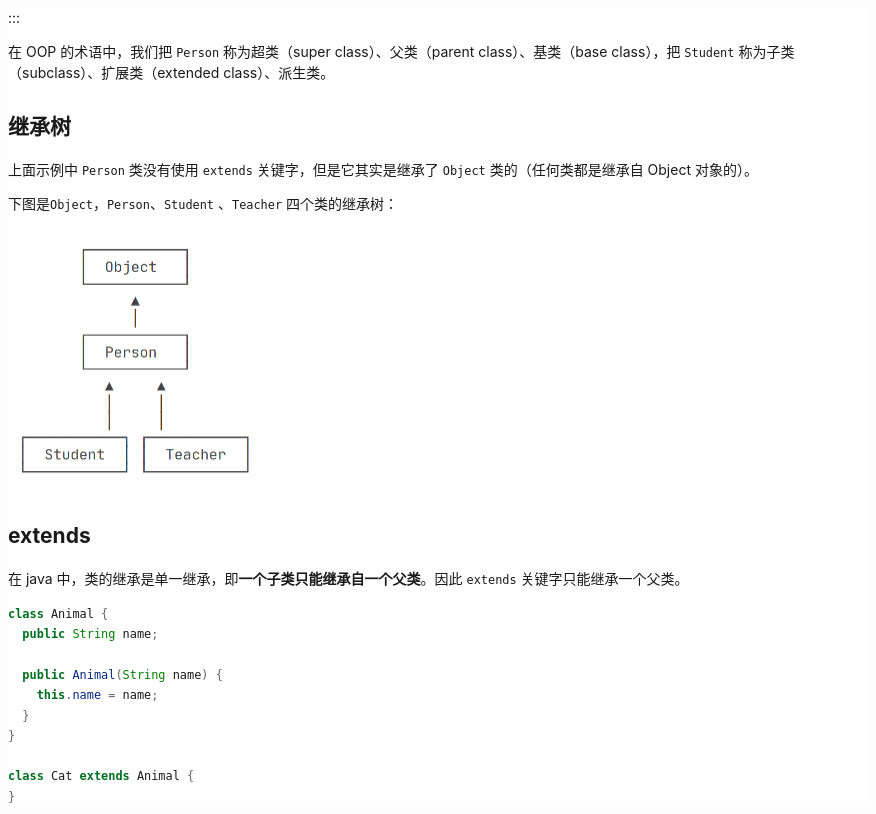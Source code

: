 :::

在 OOP 的术语中，我们把 `Person` 称为超类（super class）、父类（parent class）、基类（base class），把 `Student` 称为子类（subclass）、扩展类（extended class）、派生类。



## 继承树

上面示例中 `Person` 类没有使用 `extends` 关键字，但是它其实是继承了 `Object` 类的（任何类都是继承自 Object 对象的）。

下图是`Object`，`Person`、`Student` 、`Teacher` 四个类的继承树：

<img src="./assets/继承树.png" alt="image-20240702195502623" style="zoom: 50%;" />



## extends

在 java 中，类的继承是单一继承，即**一个子类只能继承自一个父类**。因此 `extends` 关键字只能继承一个父类。

```java [11]
class Animal {
  public String name;

  public Animal(String name) {
    this.name = name;
  }
}

class Cat extends Animal {
}
```
